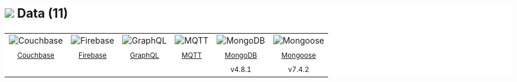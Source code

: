 ## <img src='https://img.stackshare.io/databases.svg'/> Data (11)
<table><tr>
  <td align='center'>
  <img width='36' height='36' src='https://img.stackshare.io/service/1089/KMIbGY8C.png' alt='Couchbase'>
  <br>
  <sub><a href="http://www.couchbase.com/">Couchbase</a></sub>
  <br>
  <sub></sub>
</td>

<td align='center'>
  <img width='36' height='36' src='https://img.stackshare.io/service/116/cZLxNFZS.jpg' alt='Firebase'>
  <br>
  <sub><a href="https://firebase.google.com/">Firebase</a></sub>
  <br>
  <sub></sub>
</td>

<td align='center'>
  <img width='36' height='36' src='https://img.stackshare.io/service/3820/12972006.png' alt='GraphQL'>
  <br>
  <sub><a href="http://graphql.org/">GraphQL</a></sub>
  <br>
  <sub></sub>
</td>

<td align='center'>
  <img width='36' height='36' src='https://img.stackshare.io/service/3670/mqtticon-large_400x400.png' alt='MQTT'>
  <br>
  <sub><a href="http://mqtt.org/">MQTT</a></sub>
  <br>
  <sub></sub>
</td>

<td align='center'>
  <img width='36' height='36' src='https://img.stackshare.io/service/1030/leaf-360x360.png' alt='MongoDB'>
  <br>
  <sub><a href="http://www.mongodb.com/">MongoDB</a></sub>
  <br>
  <sub>v4.8.1</sub>
</td>

<td align='center'>
  <img width='36' height='36' src='https://img.stackshare.io/service/1231/0TXzZU7W_400x400.jpg' alt='Mongoose'>
  <br>
  <sub><a href="http://mongoosejs.com/">Mongoose</a></sub>
  <br>
  <sub>v7.4.2</sub>
</td>

